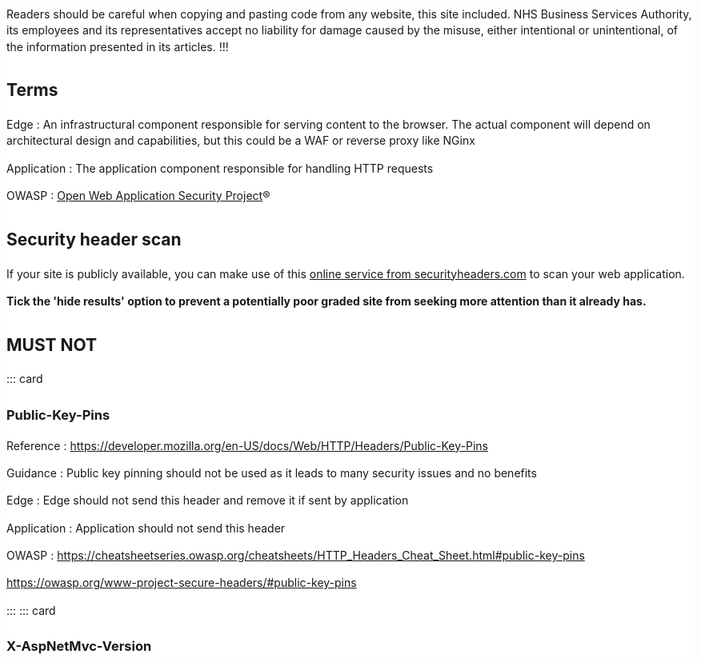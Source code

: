 Readers should be careful when copying and pasting code from any website, this site included. NHS Business Services Authority, its employees and its representatives accept no liability for damage caused by the misuse, either intentional or unintentional, of the information presented in its articles.
!!!

## Terms

Edge
: An infrastructural component responsible for serving content to the browser. The actual component will depend on architectural design and capabilities, but this could be a WAF or reverse proxy like NGinx

Application
: The application component responsible for handling HTTP requests

OWASP
: [Open Web Application Security Project][owasp]&reg;

## Security header scan

If your site is publicly available, you can make use of this [online service from securityheaders.com][securityheaders_com] to scan your web application.

__Tick the 'hide results' option to prevent a potentially poor graded site from seeking more attention than it already has.__

## MUST NOT

::: card

### Public-Key-Pins

Reference
: <https://developer.mozilla.org/en-US/docs/Web/HTTP/Headers/Public-Key-Pins>

Guidance
: Public key pinning should not be used as it leads to many security issues and no benefits

Edge
: Edge should not send this header and remove it if sent by application

Application
: Application should not send this header

OWASP
: <https://cheatsheetseries.owasp.org/cheatsheets/HTTP_Headers_Cheat_Sheet.html#public-key-pins>
  
  <https://owasp.org/www-project-secure-headers/#public-key-pins>

:::
::: card

### X-AspNetMvc-Version


[owasp]: <https://owasp.org/>
[owasp_secure_headers_project]: <https://owasp.org/www-project-secure-headers/>
[owasp_http_security_response_headers_cheat_sheet]: <https://cheatsheetseries.owasp.org/cheatsheets/HTTP_Headers_Cheat_Sheet.html>
[owasp_session_management_cheat_sheet]: <https://cheatsheetseries.owasp.org/cheatsheets/Session_Management_Cheat_Sheet.html>
[securityheaders_com]: <https://securityheaders.com/>
[scott_helme]: <https://scotthelme.co.uk/>
[scott_helme_tough_cookies]: <https://scotthelme.co.uk/tough-cookies/>